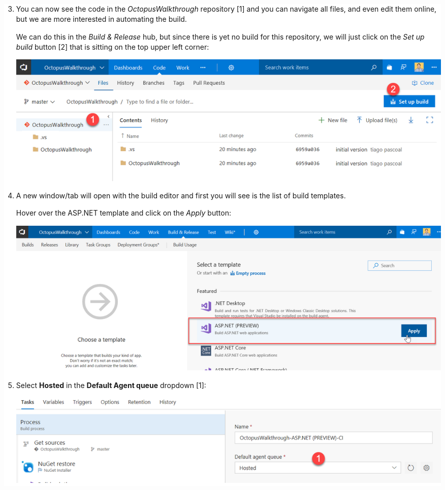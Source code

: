 3. You can now see the code in the _OctopusWalkthrough_ repository [1] and you can navigate all files, and even edit them online, but we are more interested in automating the build.

    We can do this in the _Build & Release_ hub, but since there is yet no build for this repository, we will just click on the _Set up build_ button [2] that is sitting on the top upper left corner:

    ![Screenshot of the VSTS dashboard, Code tab. In the left pane, OctopusWalkthrough is marked with a 1. On the right, a Set up build button is marked with a 2.](../assets/octopus-jan2018/config_build_team_project_code_hub.png)

4.  A new window/tab will open with the build editor and first you will see is the list of build templates.

    Hover over the ASP.NET template and click on the _Apply_ button:

    ![Screenshot of the VSTS dashboard, Build and Release tab tab. In the right pane, under Select a template, ASP.NET (Preview) is circled, and a callout points to the Apply button.](../assets/octopus-jan2018/config_build_template_selection.png)

5. Select __Hosted__ in the __Default Agent queue__ dropdown [1]:

    ![Screenshot of the Tasks, Process, Build Process section. On the right, the Default agent queue field is set to Hosted, and is marked with a 1.](../assets/octopus-jan2018/config_build_agent_queue.png)

